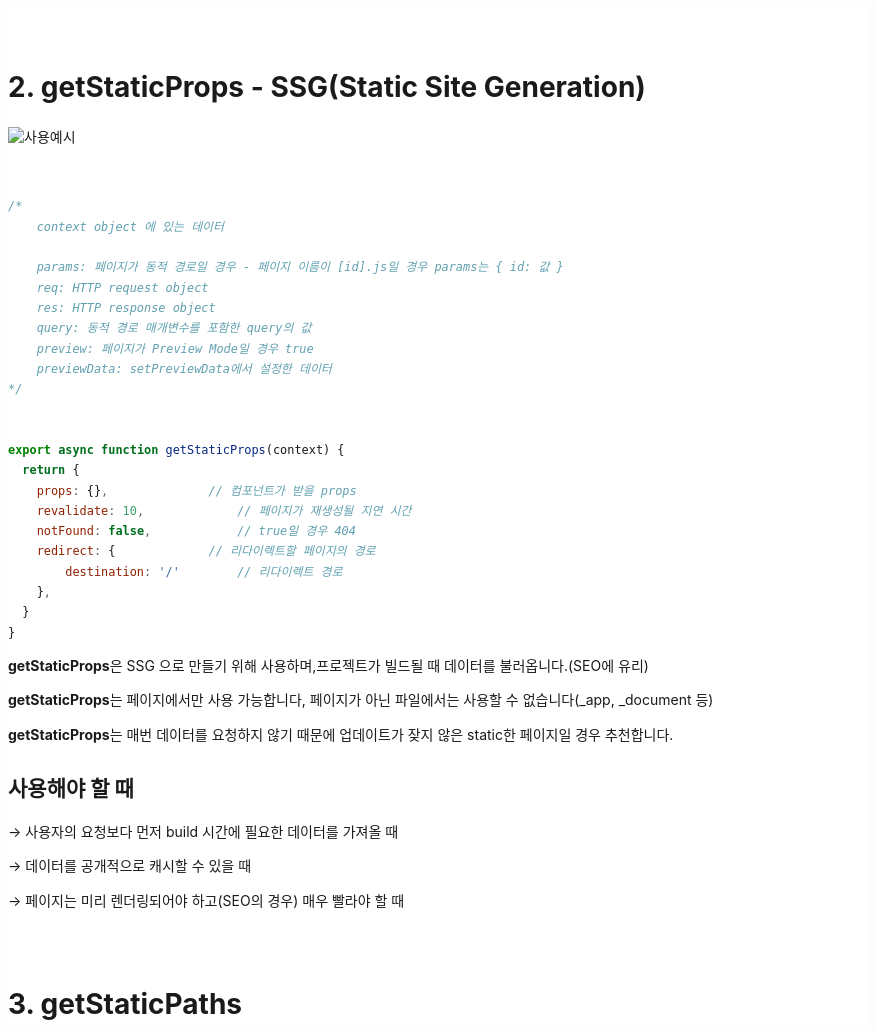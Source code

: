 <br/>

# 2. **getStaticProps - SSG(Static Site Generation)**

![사용예시](../../images/Next.js/Next%20js%20%EC%97%90%EC%84%9C%20%EB%8D%B0%EC%9D%B4%ED%84%B0%EB%A5%BC%20%EA%B0%80%EC%A0%B8%EC%98%A4%EB%8A%94%20%EB%B0%A9%EB%B2%95!/getStaticProps.png)


<br/>


```jsx
/*
    context object 에 있는 데이터
    
    params: 페이지가 동적 경로일 경우 - 페이지 이름이 [id].js일 경우 params는 { id: 값 }
    req: HTTP request object
    res: HTTP response object
    query: 동적 경로 매개변수를 포함한 query의 값
    preview: 페이지가 Preview Mode일 경우 true
    previewData: setPreviewData에서 설정한 데이터
*/


export async function getStaticProps(context) {
  return {
    props: {}, 				// 컴포넌트가 받을 props
    revalidate: 10, 			// 페이지가 재생성될 지연 시간
    notFound: false,			// true일 경우 404
    redirect: { 			// 리다이렉트할 페이지의 경로
    	destination: '/'   		// 리다이렉트 경로
    },
  }
}

```


**getStaticProps**은 SSG 으로 만들기 위해 사용하며,프로젝트가 빌드될 때 데이터를 불러옵니다.(SEO에 유리)

**getStaticProps**는 페이지에서만 사용 가능합니다, 페이지가 아닌 파일에서는 사용할 수 없습니다(_app, _document 등)

**getStaticProps**는 매번 데이터를 요청하지 않기 때문에 업데이트가 잦지 않은 static한 페이지일 경우 추천합니다.

## **사용해야 할 때**

→ 사용자의 요청보다 먼저 build 시간에 필요한 데이터를 가져올 때

→ 데이터를 공개적으로 캐시할 수 있을 때 

→ 페이지는 미리 렌더링되어야 하고(SEO의 경우) 매우 빨라야 할 때

<br/>

# 3. **getStaticPaths**
